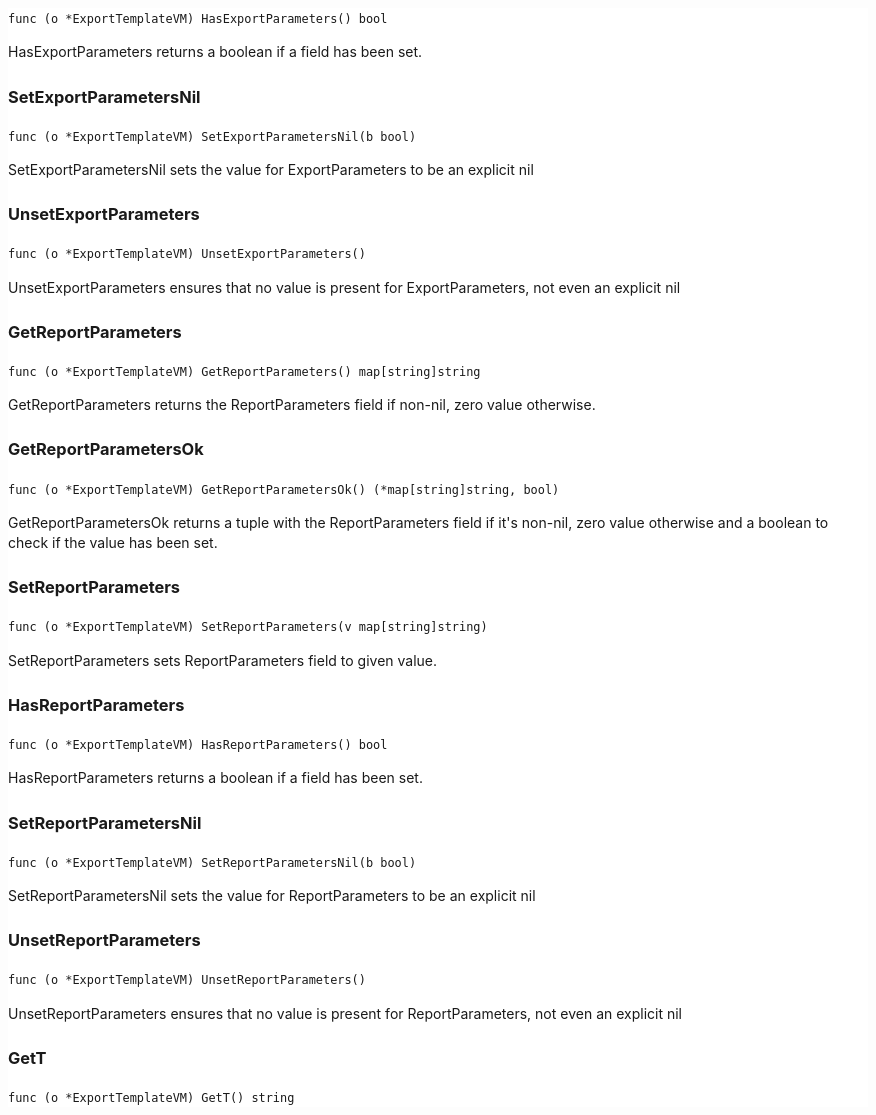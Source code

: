 `func (o *ExportTemplateVM) HasExportParameters() bool`

HasExportParameters returns a boolean if a field has been set.

### SetExportParametersNil

`func (o *ExportTemplateVM) SetExportParametersNil(b bool)`

 SetExportParametersNil sets the value for ExportParameters to be an explicit nil

### UnsetExportParameters
`func (o *ExportTemplateVM) UnsetExportParameters()`

UnsetExportParameters ensures that no value is present for ExportParameters, not even an explicit nil
### GetReportParameters

`func (o *ExportTemplateVM) GetReportParameters() map[string]string`

GetReportParameters returns the ReportParameters field if non-nil, zero value otherwise.

### GetReportParametersOk

`func (o *ExportTemplateVM) GetReportParametersOk() (*map[string]string, bool)`

GetReportParametersOk returns a tuple with the ReportParameters field if it's non-nil, zero value otherwise
and a boolean to check if the value has been set.

### SetReportParameters

`func (o *ExportTemplateVM) SetReportParameters(v map[string]string)`

SetReportParameters sets ReportParameters field to given value.

### HasReportParameters

`func (o *ExportTemplateVM) HasReportParameters() bool`

HasReportParameters returns a boolean if a field has been set.

### SetReportParametersNil

`func (o *ExportTemplateVM) SetReportParametersNil(b bool)`

 SetReportParametersNil sets the value for ReportParameters to be an explicit nil

### UnsetReportParameters
`func (o *ExportTemplateVM) UnsetReportParameters()`

UnsetReportParameters ensures that no value is present for ReportParameters, not even an explicit nil
### GetT

`func (o *ExportTemplateVM) GetT() string`
